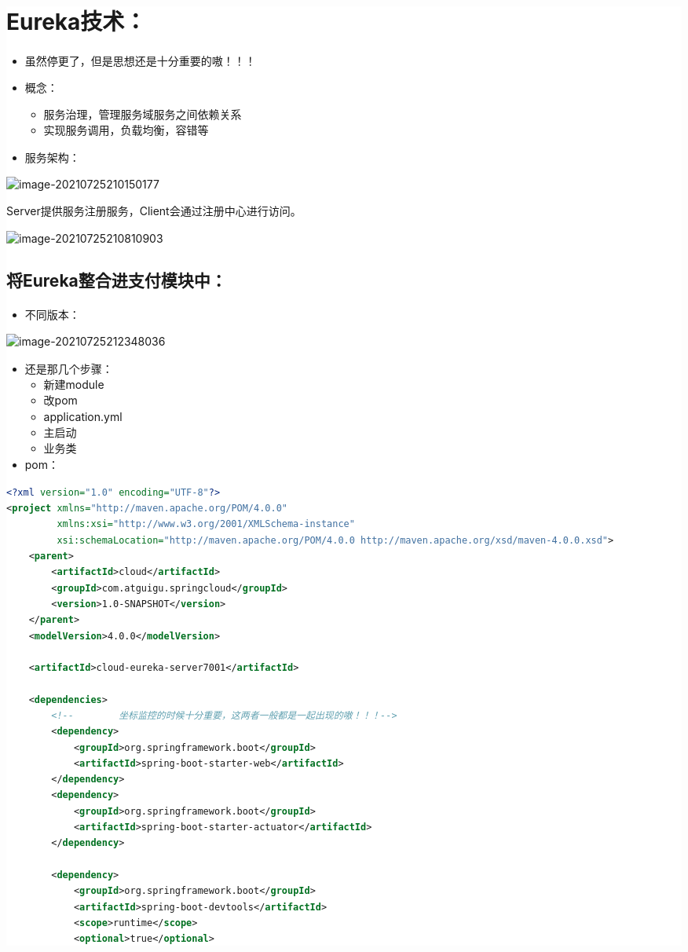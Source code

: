 



# Eureka技术：

- 虽然停更了，但是思想还是十分重要的嗷！！！

- 概念：
  - 服务治理，管理服务域服务之间依赖关系
  - 实现服务调用，负载均衡，容错等
- 服务架构：

![image-20210725210150177](https://cdn.jsdelivr.net/gh/alexanderliu-creator/cloudimg/img/20210725210150.png)

Server提供服务注册服务，Client会通过注册中心进行访问。

![image-20210725210810903](https://cdn.jsdelivr.net/gh/alexanderliu-creator/cloudimg/img/20210725210810.png)



## 将Eureka整合进支付模块中：

- 不同版本：

![image-20210725212348036](https://cdn.jsdelivr.net/gh/alexanderliu-creator/cloudimg/img/20210725212348.png)

- 还是那几个步骤：
  - 新建module
  - 改pom
  - application.yml
  - 主启动
  - 业务类
- pom：

```xml
<?xml version="1.0" encoding="UTF-8"?>
<project xmlns="http://maven.apache.org/POM/4.0.0"
         xmlns:xsi="http://www.w3.org/2001/XMLSchema-instance"
         xsi:schemaLocation="http://maven.apache.org/POM/4.0.0 http://maven.apache.org/xsd/maven-4.0.0.xsd">
    <parent>
        <artifactId>cloud</artifactId>
        <groupId>com.atguigu.springcloud</groupId>
        <version>1.0-SNAPSHOT</version>
    </parent>
    <modelVersion>4.0.0</modelVersion>

    <artifactId>cloud-eureka-server7001</artifactId>

    <dependencies>
        <!--        坐标监控的时候十分重要，这两者一般都是一起出现的嗷！！！-->
        <dependency>
            <groupId>org.springframework.boot</groupId>
            <artifactId>spring-boot-starter-web</artifactId>
        </dependency>
        <dependency>
            <groupId>org.springframework.boot</groupId>
            <artifactId>spring-boot-starter-actuator</artifactId>
        </dependency>

        <dependency>
            <groupId>org.springframework.boot</groupId>
            <artifactId>spring-boot-devtools</artifactId>
            <scope>runtime</scope>
            <optional>true</optional>
```
